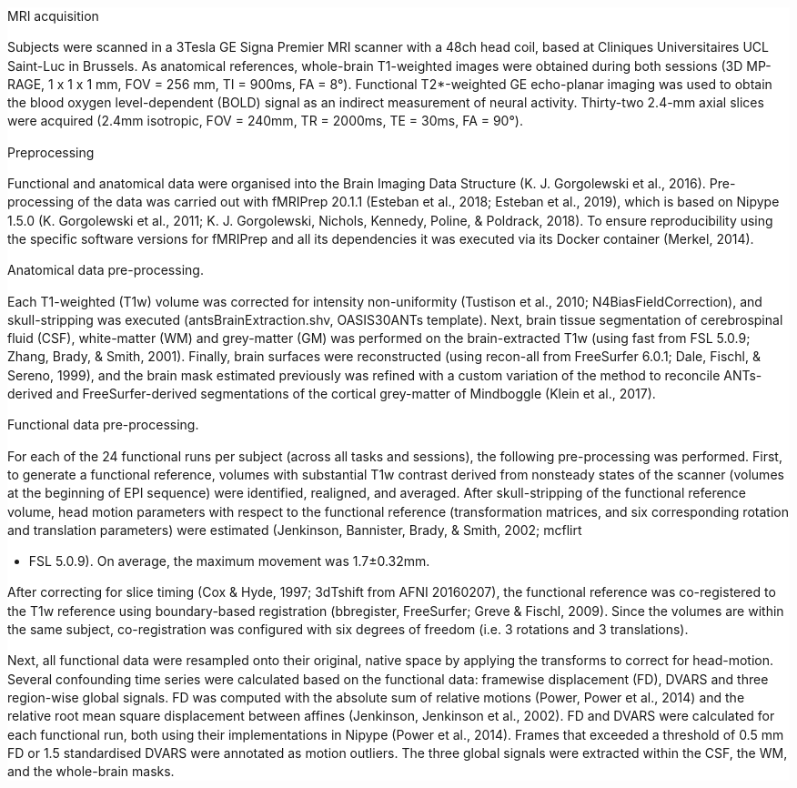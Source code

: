 
MRI acquisition 

Subjects were scanned in a 3Tesla GE Signa Premier MRI scanner with a 48ch head
coil, based at Cliniques Universitaires UCL Saint-Luc in Brussels. As
anatomical references, whole-brain T1-weighted images were obtained during both
sessions (3D MP-RAGE, 1 x 1 x 1 mm, FOV = 256 mm, TI = 900ms, FA = 8°).
Functional T2*-weighted GE echo-planar imaging was used to obtain the blood
oxygen level-dependent (BOLD) signal as an indirect measurement of neural
activity. Thirty-two 2.4-mm axial slices were acquired (2.4mm isotropic, FOV =
240mm, TR = 2000ms, TE = 30ms, FA = 90°). 

Preprocessing 

Functional and anatomical data were organised into the Brain Imaging Data
Structure (K. J. Gorgolewski et al., 2016). Pre-processing of the data was
carried out with fMRIPrep 20.1.1 (Esteban et al., 2018; Esteban et al., 2019),
which is based on Nipype 1.5.0 (K. Gorgolewski et al., 2011; K. J. Gorgolewski,
Nichols, Kennedy, Poline, & Poldrack, 2018). To ensure reproducibility using
the specific software versions for fMRIPrep and all its dependencies it was
executed via its Docker container (Merkel, 2014). 

Anatomical data pre-processing.  

Each T1-weighted (T1w) volume was corrected for intensity non-uniformity
(Tustison et al., 2010; N4BiasFieldCorrection), and skull-stripping was
executed (antsBrainExtraction.shv, OASIS30ANTs template). Next, brain tissue
segmentation of cerebrospinal fluid (CSF), white-matter (WM) and grey-matter
(GM) was performed on the brain-extracted T1w (using fast from FSL 5.0.9;
Zhang, Brady, & Smith, 2001). Finally, brain surfaces were reconstructed (using
recon-all from FreeSurfer 6.0.1; Dale, Fischl, & Sereno, 1999), and the brain
mask estimated previously was refined with a custom variation of the method to
reconcile ANTs-derived and FreeSurfer-derived segmentations of the cortical
grey-matter of Mindboggle (Klein et al., 2017). 

Functional data pre-processing.  

For each of the 24 functional runs per subject (across all tasks and sessions),
the following pre-processing was performed. First, to generate a functional
reference, volumes with substantial T1w contrast derived from nonsteady states
of the scanner (volumes at the beginning of EPI sequence) were identified,
realigned, and averaged. After skull-stripping of the functional reference
volume, head motion parameters with respect to the functional reference
(transformation matrices, and six corresponding rotation and translation
parameters) were estimated (Jenkinson, Bannister, Brady, & Smith, 2002; mcflirt
- FSL 5.0.9). On average, the maximum movement was 1.7±0.32mm. 

After correcting for slice timing (Cox & Hyde, 1997; 3dTshift from AFNI
20160207), the functional reference was co-registered to the T1w reference
using boundary-based registration (bbregister, FreeSurfer; Greve & Fischl,
2009). Since the volumes are within the same subject, co-registration was
configured with six degrees of freedom (i.e. 3 rotations and 3 translations). 

Next, all functional data were resampled onto their original, native space by
applying the transforms to correct for head-motion. Several confounding time
series were calculated based on the functional data: framewise displacement
(FD), DVARS and three region-wise global signals. FD was computed with the
absolute sum of relative motions (Power, Power et al., 2014) and the relative
root mean square displacement between affines (Jenkinson, Jenkinson et al.,
2002). FD and DVARS were calculated for each functional run, both using their
implementations in Nipype (Power et al., 2014). Frames that exceeded a
threshold of 0.5 mm FD or 1.5 standardised DVARS were annotated as motion
outliers. The three global signals were extracted within the CSF, the WM, and
the whole-brain masks. 
